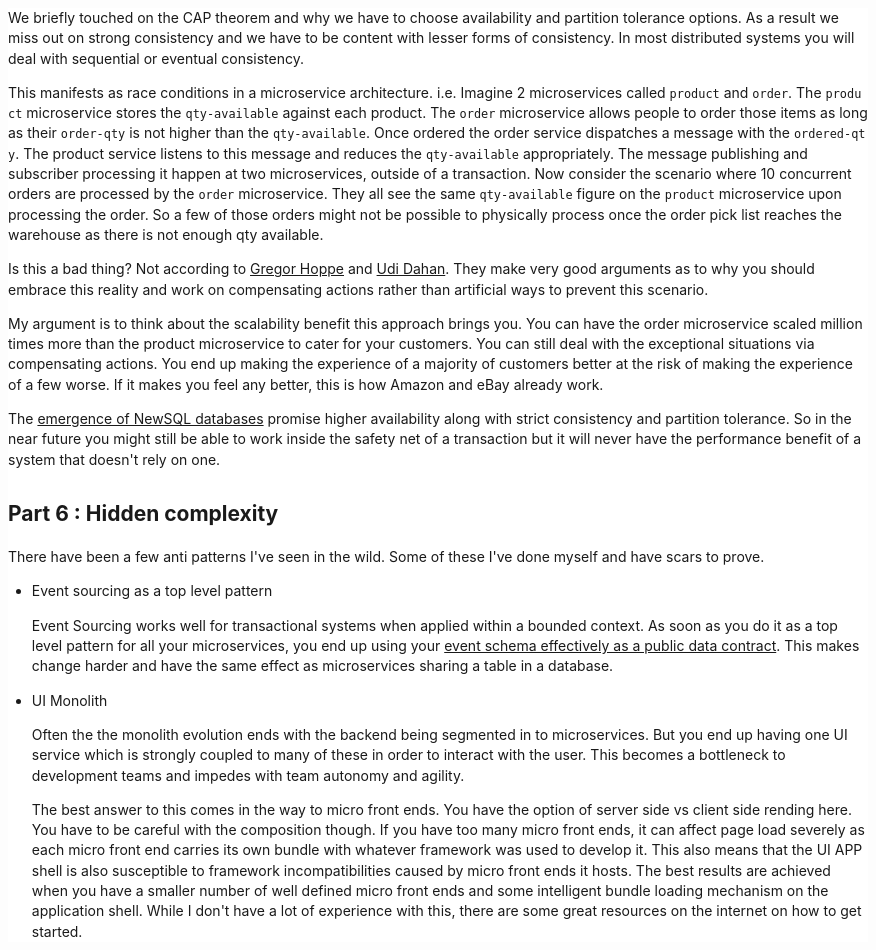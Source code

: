 We briefly touched on the CAP theorem and why we have to choose availability and partition tolerance options. As a result we miss out on strong consistency and we have to be content with lesser forms of consistency. In most distributed systems you will deal with sequential or eventual consistency.

This manifests as race conditions in a microservice architecture. i.e. Imagine 2 microservices called `product` and `order`. The `product` microservice stores the `qty-available` against each product. The `order` microservice allows people to order those items as long as their `order-qty` is not higher than the `qty-available`. Once ordered the order service dispatches a message with the `ordered-qty`. The product service listens to this message and reduces the `qty-available` appropriately. The message publishing and subscriber processing it happen at two microservices, outside of a transaction. Now consider the scenario where 10 concurrent orders are processed by the `order` microservice. They all see the same `qty-available` figure on the `product` microservice upon processing the order. So a few of those orders might not be possible to physically process once the order pick list reaches the warehouse as there is not enough qty available.

Is this a bad thing? Not according to [Gregor Hoppe](https://www.enterpriseintegrationpatterns.com/ramblings/18_starbucks.html) and [Udi Dahan](http://udidahan.com/2010/08/31/race-conditions-dont-exist/). They make very good arguments as to why you should embrace this reality and work on compensating actions rather than artificial ways to prevent this scenario.

My argument is to think about the scalability benefit this approach brings you. You can have the order microservice scaled million times more than the product microservice to cater for your customers. You can still deal with the exceptional situations via compensating actions. You end up making the experience of a majority of customers better at the risk of making the experience of a few worse. If it makes you feel any better, this is how Amazon and eBay already work.

The [emergence of NewSQL databases](https://cloud.google.com/blog/products/gcp/inside-cloud-spanner-and-the-cap-theorem) promise higher availability along with strict consistency and partition tolerance. So in the near future you might still be able to work inside the safety net of a transaction but it will never have the performance benefit of a system that doesn't rely on one.

## **Part 6 :** Hidden complexity

There have been a few anti patterns I've seen in the wild. Some of these I've done myself and have scars to prove.

- Event sourcing as a top level pattern

  Event Sourcing works well for transactional systems when applied within a bounded context. As soon as you do it as a top level pattern for all your microservices, you end up using your [event schema effectively as a public data contract](https://dev.to/olibutzki/why-event-sourcing-is-a-microservice-anti-pattern-3mcj). This makes change harder and have the same effect as microservices sharing a table in a database.

- UI Monolith

  Often the the monolith evolution ends with the backend being segmented in to microservices. But you end up having one UI service which is strongly coupled to many of these in order to interact with the user. This becomes a bottleneck to development teams and impedes with team autonomy and agility.

  The best answer to this comes in the way to micro front ends. You have the option of server side vs client side rending here. You have to be careful with the composition though. If you have too many micro front ends, it can affect page load severely as each micro front end carries its own bundle with whatever framework was used to develop it. This also means that the UI APP shell is also susceptible to framework incompatibilities caused by micro front ends it hosts. The best results are achieved when you have a smaller number of well defined micro front ends and some intelligent bundle loading mechanism on the application shell. While I don't have a lot of experience with this, there are some great resources on the internet on how to get started.
